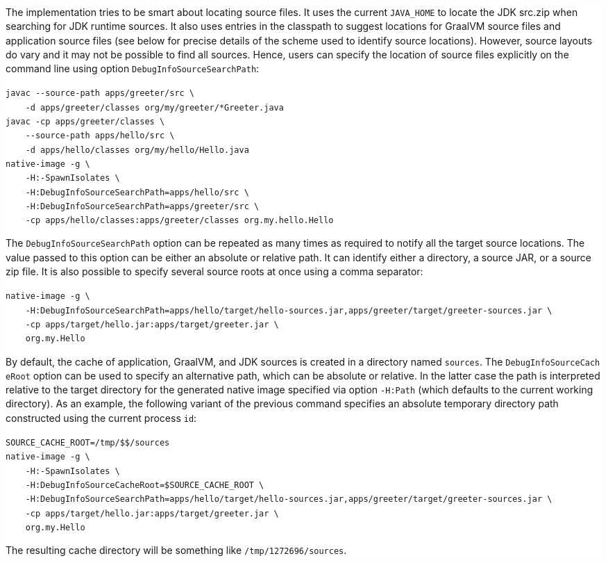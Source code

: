 The implementation tries to be smart about locating source files.
It uses the current `JAVA_HOME` to locate the JDK src.zip when searching for JDK runtime sources.
It also uses entries in the classpath to suggest locations for GraalVM source files and application source files (see below for precise details of the scheme used to identify source locations).
However, source layouts do vary and it may not be possible to find all sources.
Hence, users can specify the location of source files explicitly on the command line using option `DebugInfoSourceSearchPath`:

```shell
javac --source-path apps/greeter/src \
    -d apps/greeter/classes org/my/greeter/*Greeter.java
javac -cp apps/greeter/classes \
    --source-path apps/hello/src \
    -d apps/hello/classes org/my/hello/Hello.java
native-image -g \
    -H:-SpawnIsolates \
    -H:DebugInfoSourceSearchPath=apps/hello/src \
    -H:DebugInfoSourceSearchPath=apps/greeter/src \
    -cp apps/hello/classes:apps/greeter/classes org.my.hello.Hello
```

The `DebugInfoSourceSearchPath` option can be repeated as many times as required to notify all the target source locations.
The value passed to this option can be either an absolute or relative path.
It can identify either a directory, a source JAR, or a source zip file.
It is also possible to specify several source roots at once using a comma separator:

```shell
native-image -g \
    -H:DebugInfoSourceSearchPath=apps/hello/target/hello-sources.jar,apps/greeter/target/greeter-sources.jar \
    -cp apps/target/hello.jar:apps/target/greeter.jar \
    org.my.Hello
```

By default, the cache of application, GraalVM, and JDK sources is created in a directory named `sources`.
The `DebugInfoSourceCacheRoot` option can be used to specify an alternative path, which can be absolute or relative.
In the latter case the path is interpreted relative to the target directory for the generated native image specified via option `-H:Path` (which defaults to the current
working directory).
As an example, the following variant of the previous command specifies an absolute temporary directory path constructed using the current process `id`:

```shell
SOURCE_CACHE_ROOT=/tmp/$$/sources
native-image -g \
    -H:-SpawnIsolates \
    -H:DebugInfoSourceCacheRoot=$SOURCE_CACHE_ROOT \
    -H:DebugInfoSourceSearchPath=apps/hello/target/hello-sources.jar,apps/greeter/target/greeter-sources.jar \
    -cp apps/target/hello.jar:apps/target/greeter.jar \
    org.my.Hello
```
The resulting cache directory will be something like `/tmp/1272696/sources`.
